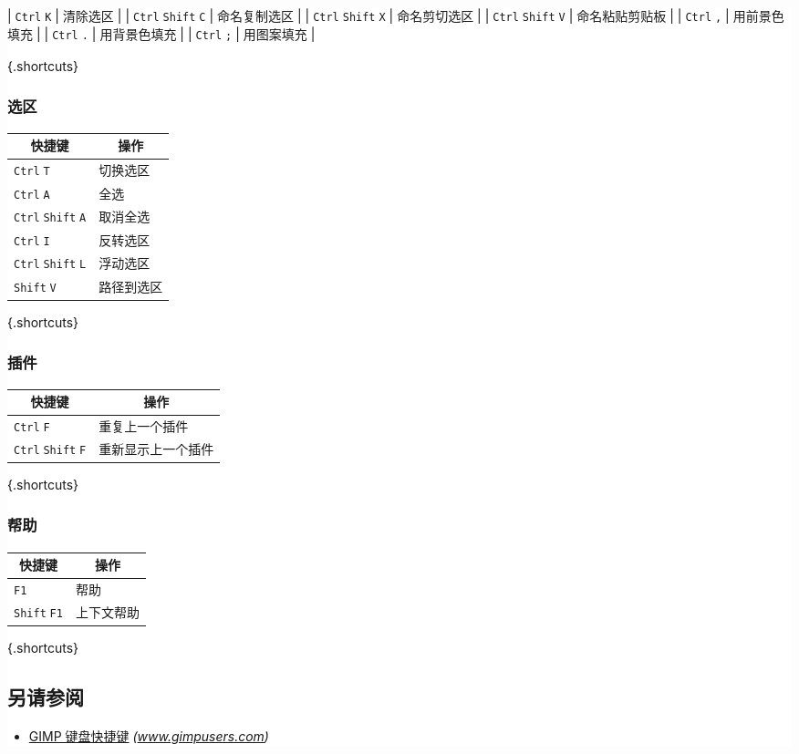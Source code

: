 | `Ctrl` `K`         | 清除选区           |
| `Ctrl` `Shift` `C` | 命名复制选区       |
| `Ctrl` `Shift` `X` | 命名剪切选区        |
| `Ctrl` `Shift` `V` | 命名粘贴剪贴板      |
| `Ctrl` `,`         | 用前景色填充 |
| `Ctrl` `.`         | 用背景色填充 |
| `Ctrl` `;`         | 用图案填充          |

{.shortcuts}

### 选区

| 快捷键           | 操作            |
| ------------------ | ----------------- |
| `Ctrl` `T`         | 切换选区 |
| `Ctrl` `A`         | 全选        |
| `Ctrl` `Shift` `A` | 取消全选       |
| `Ctrl` `I`         | 反转选区  |
| `Ctrl` `Shift` `L` | 浮动选区   |
| `Shift` `V`        | 路径到选区 |

{.shortcuts}

### 插件

| 快捷键           | 操作              |
| ------------------ | ------------------- |
| `Ctrl` `F`         | 重复上一个插件 |
| `Ctrl` `Shift` `F` | 重新显示上一个插件 |

{.shortcuts}

### 帮助

| 快捷键     | 操作       |
| ------------ | ------------ |
| `F1`         | 帮助         |
| `Shift` `F1` | 上下文帮助 |

{.shortcuts}

## 另请参阅

- [GIMP 键盘快捷键](https://www.gimpusers.com/gimp/hotkeys) _(www.gimpusers.com)_
